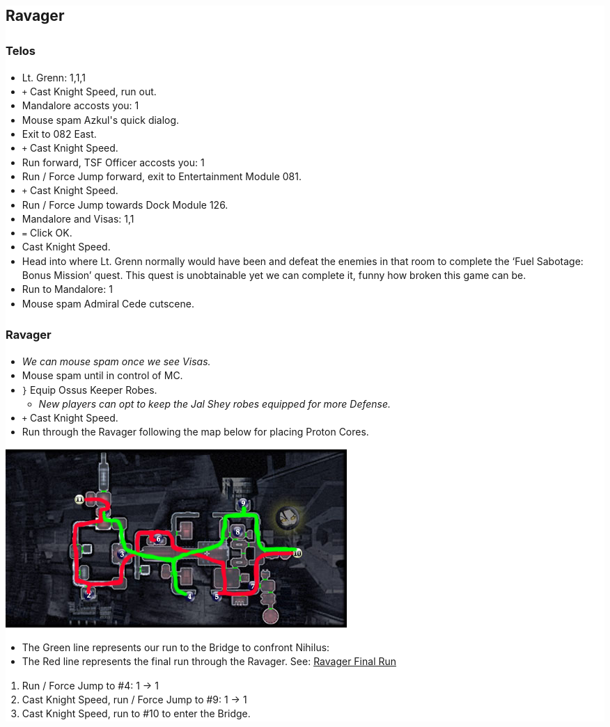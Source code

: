 ## Ravager

### Telos
- Lt. Grenn: 1,1,1
- `+` Cast Knight Speed, run out.
- Mandalore accosts you: 1
- Mouse spam Azkul's quick dialog.
- Exit to 082 East.
- `+` Cast Knight Speed.
- Run forward, TSF Officer accosts you: 1
- Run / Force Jump forward, exit to Entertainment Module 081.
- `+` Cast Knight Speed.
- Run / Force Jump towards Dock Module 126.
- Mandalore and Visas: 1,1
- `=` Click OK.
- Cast Knight Speed.
- Head into where Lt. Grenn normally would have been and defeat the enemies in that room to complete the ‘Fuel Sabotage: Bonus Mission’ quest. This quest is unobtainable yet we can complete it, funny how broken this game can be.
- Run to Mandalore: 1
- Mouse spam Admiral Cede cutscene.

### Ravager
  - *We can mouse spam once we see Visas.*
- Mouse spam until in control of MC.
- `}` Equip Ossus Keeper Robes.
  - *New players can opt to keep the Jal Shey robes equipped for more Defense.*
- `+` Cast Knight Speed.
- Run through the Ravager following the map below for placing Proton Cores.

![Ravager Proton Core map](/assets/images/Ravager%20Command%20Deck%20Final.png)

- The Green line represents our run to the Bridge to confront Nihilus:
- The Red line represents the final run through the Ravager. See: [Ravager Final Run](#ravager-final-run)

1. Run / Force Jump to #4: 1 -> 1
2. Cast Knight Speed, run / Force Jump to #9: 1 -> 1
3. Cast Knight Speed, run to #10 to enter the Bridge.
